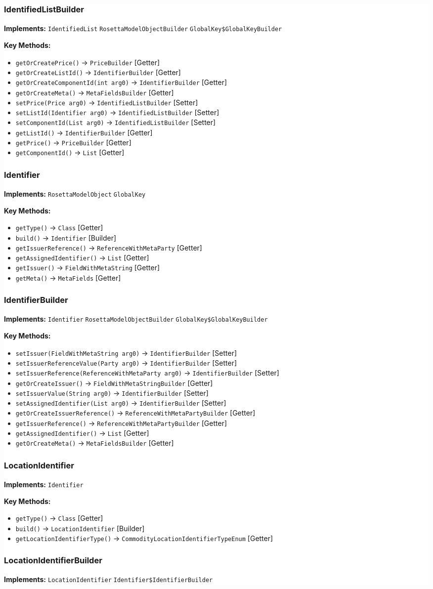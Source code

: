 ### IdentifiedListBuilder
**Implements:** `IdentifiedList` `RosettaModelObjectBuilder` `GlobalKey$GlobalKeyBuilder` 

**Key Methods:**
- `getOrCreatePrice()` → `PriceBuilder` [Getter]
- `getOrCreateListId()` → `IdentifierBuilder` [Getter]
- `getOrCreateComponentId(int arg0)` → `IdentifierBuilder` [Getter]
- `getOrCreateMeta()` → `MetaFieldsBuilder` [Getter]
- `setPrice(Price arg0)` → `IdentifiedListBuilder` [Setter]
- `setListId(Identifier arg0)` → `IdentifiedListBuilder` [Setter]
- `setComponentId(List arg0)` → `IdentifiedListBuilder` [Setter]
- `getListId()` → `IdentifierBuilder` [Getter]
- `getPrice()` → `PriceBuilder` [Getter]
- `getComponentId()` → `List` [Getter]

### Identifier
**Implements:** `RosettaModelObject` `GlobalKey` 

**Key Methods:**
- `getType()` → `Class` [Getter]
- `build()` → `Identifier` [Builder]
- `getIssuerReference()` → `ReferenceWithMetaParty` [Getter]
- `getAssignedIdentifier()` → `List` [Getter]
- `getIssuer()` → `FieldWithMetaString` [Getter]
- `getMeta()` → `MetaFields` [Getter]

### IdentifierBuilder
**Implements:** `Identifier` `RosettaModelObjectBuilder` `GlobalKey$GlobalKeyBuilder` 

**Key Methods:**
- `setIssuer(FieldWithMetaString arg0)` → `IdentifierBuilder` [Setter]
- `setIssuerReferenceValue(Party arg0)` → `IdentifierBuilder` [Setter]
- `setIssuerReference(ReferenceWithMetaParty arg0)` → `IdentifierBuilder` [Setter]
- `getOrCreateIssuer()` → `FieldWithMetaStringBuilder` [Getter]
- `setIssuerValue(String arg0)` → `IdentifierBuilder` [Setter]
- `setAssignedIdentifier(List arg0)` → `IdentifierBuilder` [Setter]
- `getOrCreateIssuerReference()` → `ReferenceWithMetaPartyBuilder` [Getter]
- `getIssuerReference()` → `ReferenceWithMetaPartyBuilder` [Getter]
- `getAssignedIdentifier()` → `List` [Getter]
- `getOrCreateMeta()` → `MetaFieldsBuilder` [Getter]

### LocationIdentifier
**Implements:** `Identifier` 

**Key Methods:**
- `getType()` → `Class` [Getter]
- `build()` → `LocationIdentifier` [Builder]
- `getLocationIdentifierType()` → `CommodityLocationIdentifierTypeEnum` [Getter]

### LocationIdentifierBuilder
**Implements:** `LocationIdentifier` `Identifier$IdentifierBuilder` 
